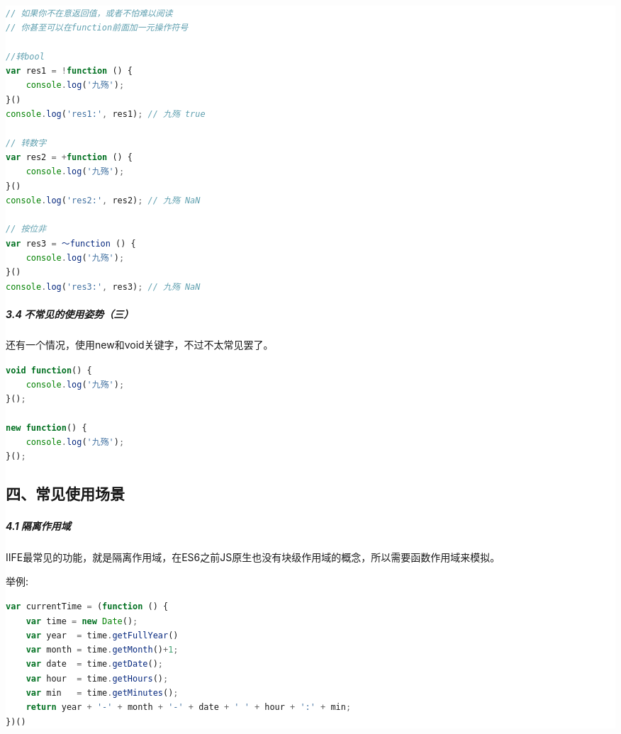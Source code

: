 ```js
// 如果你不在意返回值，或者不怕难以阅读
// 你甚至可以在function前面加一元操作符号

//转bool
var res1 = !function () {
    console.log('九殇');
}()
console.log('res1:', res1); // 九殇 true

// 转数字
var res2 = +function () {
    console.log('九殇');
}()
console.log('res2:', res2); // 九殇 NaN

// 按位非
var res3 = ～function () {
    console.log('九殇');
}()
console.log('res3:', res3); // 九殇 NaN
```

##### 3.4 不常见的使用姿势（三）
还有一个情况，使用new和void关键字，不过不太常见罢了。

```js
void function() {
    console.log('九殇');
}();

new function() {
    console.log('九殇');
}();
```

<h2 id="4">四、常见使用场景</h2>

##### 4.1 隔离作用域
IIFE最常见的功能，就是隔离作用域，在ES6之前JS原生也没有块级作用域的概念，所以需要函数作用域来模拟。

举例:
```js
var currentTime = (function () {
    var time = new Date();
    var year  = time.getFullYear()
    var month = time.getMonth()+1;
    var date  = time.getDate();
    var hour  = time.getHours();
    var min   = time.getMinutes();
    return year + '-' + month + '-' + date + ' ' + hour + ':' + min;
})()
```

